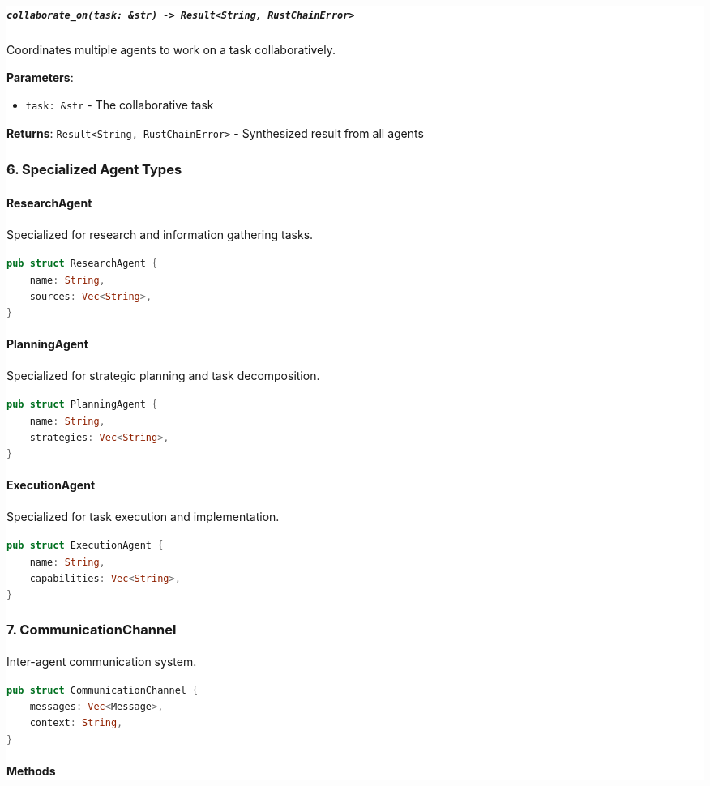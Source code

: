 ##### `collaborate_on(task: &str) -> Result<String, RustChainError>`

Coordinates multiple agents to work on a task collaboratively.

**Parameters**:
- `task: &str` - The collaborative task

**Returns**: `Result<String, RustChainError>` - Synthesized result from all agents

### 6. Specialized Agent Types

#### ResearchAgent

Specialized for research and information gathering tasks.

```rust
pub struct ResearchAgent {
    name: String,
    sources: Vec<String>,
}
```

#### PlanningAgent

Specialized for strategic planning and task decomposition.

```rust
pub struct PlanningAgent {
    name: String,
    strategies: Vec<String>,
}
```

#### ExecutionAgent

Specialized for task execution and implementation.

```rust
pub struct ExecutionAgent {
    name: String,
    capabilities: Vec<String>,
}
```

### 7. CommunicationChannel

Inter-agent communication system.

```rust
pub struct CommunicationChannel {
    messages: Vec<Message>,
    context: String,
}
```

#### Methods
